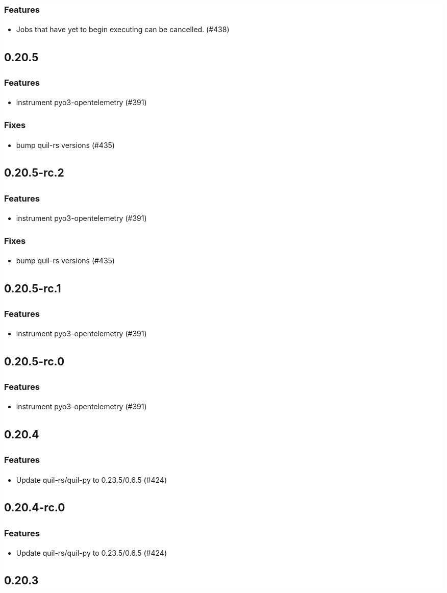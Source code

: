 ### Features

- Jobs that have yet to begin executing can be cancelled. (#438)

## 0.20.5

### Features

- instrument pyo3-opentelemetry (#391)

### Fixes

- bump quil-rs versions (#435)

## 0.20.5-rc.2

### Features

- instrument pyo3-opentelemetry (#391)

### Fixes

- bump quil-rs versions (#435)

## 0.20.5-rc.1

### Features

- instrument pyo3-opentelemetry (#391)

## 0.20.5-rc.0

### Features

- instrument pyo3-opentelemetry (#391)

## 0.20.4

### Features

- Update quil-rs/quil-py to 0.23.5/0.6.5 (#424)

## 0.20.4-rc.0

### Features

- Update quil-rs/quil-py to 0.23.5/0.6.5 (#424)

## 0.20.3
